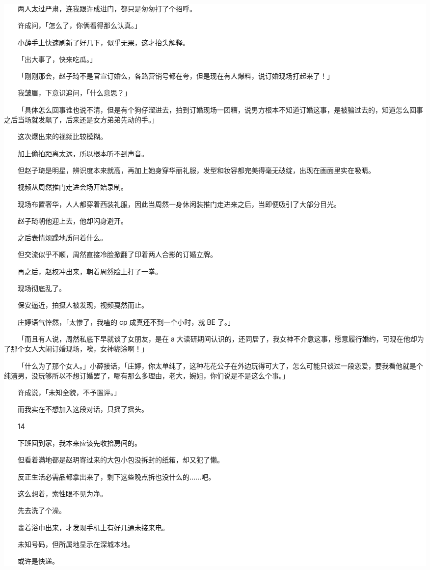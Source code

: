 &emsp;&emsp;两人太过严肃，连我跟许成进门，都只是匆匆打了个招呼。  
  
&emsp;&emsp;许成问，「怎么了，你俩看得那么认真。」  
  
&emsp;&emsp;小薛手上快速刷新了好几下，似乎无果，这才抬头解释。  
  
&emsp;&emsp;「出大事了，快来吃瓜。」  
  
&emsp;&emsp;「刚刚那会，赵子琦不是官宣订婚么，各路营销号都在夸，但是现在有人爆料，说订婚现场打起来了！」  
  
&emsp;&emsp;我皱眉，下意识追问，「什么意思？」  
  
&emsp;&emsp;「具体怎么回事谁也说不清，但是有个狗仔溜进去，拍到订婚现场一团糟，说男方根本不知道订婚这事，是被骗过去的，知道怎么回事之后当场就发飙了，后来还是女方弟弟先动的手。」  
  
&emsp;&emsp;这次爆出来的视频比较模糊。  
  
&emsp;&emsp;加上偷拍距离太远，所以根本听不到声音。  
  
&emsp;&emsp;但赵子琦是明星，辨识度本来就高，再加上她身穿华丽礼服，发型和妆容都完美得毫无破绽，出现在画面里实在吸睛。  
  
&emsp;&emsp;视频从周然推门走进会场开始录制。  
  
&emsp;&emsp;现场布置奢华，人人都穿着西装礼服，因此当周然一身休闲装推门走进来之后，当即便吸引了大部分目光。  
  
&emsp;&emsp;赵子琦朝他迎上去，他却闪身避开。  
  
&emsp;&emsp;之后表情烦躁地质问着什么。  
  
&emsp;&emsp;但交流似乎不顺，周然直接冷脸掀翻了印着两人合影的订婚立牌。  
  
&emsp;&emsp;再之后，赵权冲出来，朝着周然脸上打了一拳。  
  
&emsp;&emsp;现场彻底乱了。  
  
&emsp;&emsp;保安逼近，拍摄人被发现，视频戛然而止。  
  
&emsp;&emsp;庄婷语气悻然，「太惨了，我嗑的 cp 成真还不到一个小时，就 BE 了。」  
  
&emsp;&emsp;「而且有人说，周然私底下早就谈了女朋友，是在 a 大读研期间认识的，还同居了，我女神不介意这事，愿意履行婚约，可现在他却为了那个女人大闹订婚现场，唉，女神糊涂啊！」  
  
&emsp;&emsp;「什么为了那个女人。」小薛接话，「庄婷，你太单纯了，这种花花公子在外边玩得可大了，怎么可能只谈过一段恋爱，要我看他就是个纯渣男，没玩够所以不想订婚罢了，哪有那么多理由，老大，婉姐，你们说是不是这么个事。」  
  
&emsp;&emsp;许成说，「未知全貌，不予置评。」  
  
&emsp;&emsp;而我实在不想加入这段对话，只摇了摇头。  
  
&emsp;&emsp;14  
  
&emsp;&emsp;下班回到家，我本来应该先收拾房间的。  
  
&emsp;&emsp;但看着满地都是赵玥寄过来的大包小包没拆封的纸箱，却又犯了懒。  
  
&emsp;&emsp;反正生活必需品都拿出来了，剩下这些晚点拆也没什么的……吧。  
  
&emsp;&emsp;这么想着，索性眼不见为净。  
  
&emsp;&emsp;先去洗了个澡。  
  
&emsp;&emsp;裹着浴巾出来，才发现手机上有好几通未接来电。  
  
&emsp;&emsp;未知号码，但所属地显示在深城本地。  
  
&emsp;&emsp;或许是快递。  
  